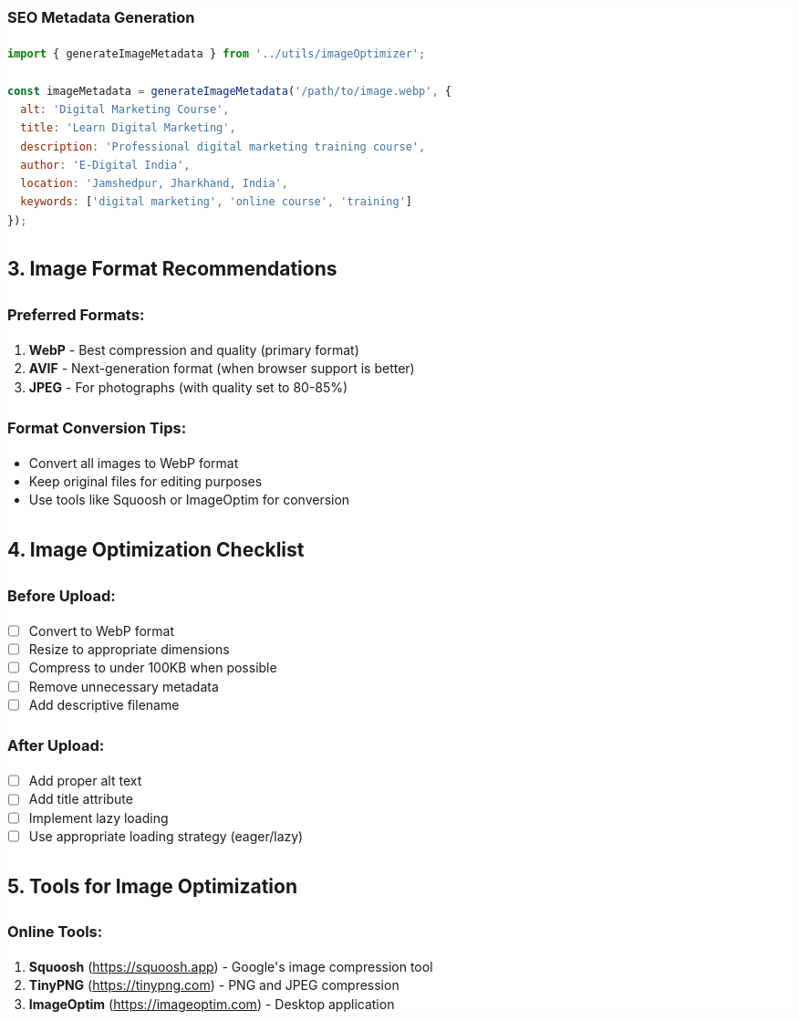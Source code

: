 ### SEO Metadata Generation

```javascript
import { generateImageMetadata } from '../utils/imageOptimizer';

const imageMetadata = generateImageMetadata('/path/to/image.webp', {
  alt: 'Digital Marketing Course',
  title: 'Learn Digital Marketing',
  description: 'Professional digital marketing training course',
  author: 'E-Digital India',
  location: 'Jamshedpur, Jharkhand, India',
  keywords: ['digital marketing', 'online course', 'training']
});
```

## 3. Image Format Recommendations

### Preferred Formats:
1. **WebP** - Best compression and quality (primary format)
2. **AVIF** - Next-generation format (when browser support is better)
3. **JPEG** - For photographs (with quality set to 80-85%)

### Format Conversion Tips:
- Convert all images to WebP format
- Keep original files for editing purposes
- Use tools like Squoosh or ImageOptim for conversion

## 4. Image Optimization Checklist

### Before Upload:
- [ ] Convert to WebP format
- [ ] Resize to appropriate dimensions
- [ ] Compress to under 100KB when possible
- [ ] Remove unnecessary metadata
- [ ] Add descriptive filename

### After Upload:
- [ ] Add proper alt text
- [ ] Add title attribute
- [ ] Implement lazy loading
- [ ] Use appropriate loading strategy (eager/lazy)

## 5. Tools for Image Optimization

### Online Tools:
1. **Squoosh** (https://squoosh.app) - Google's image compression tool
2. **TinyPNG** (https://tinypng.com) - PNG and JPEG compression
3. **ImageOptim** (https://imageoptim.com) - Desktop application
